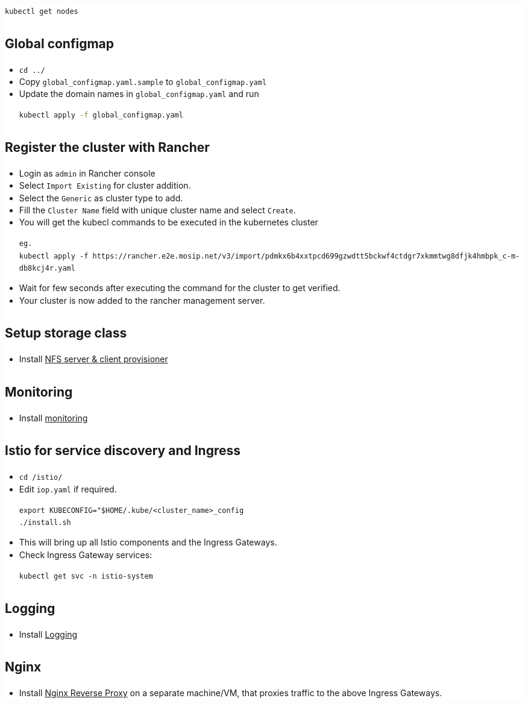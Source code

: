   ```
  kubectl get nodes
  ```

## Global configmap
* `cd ../`
* Copy `global_configmap.yaml.sample` to `global_configmap.yaml`  
* Update the domain names in `global_configmap.yaml` and run
  ```sh
  kubectl apply -f global_configmap.yaml
  ```

## Register the cluster with Rancher
* Login as `admin` in Rancher console
* Select `Import Existing` for cluster addition.
* Select the `Generic` as cluster type to add.
* Fill the `Cluster Name` field with unique cluster name and select `Create`.
* You will get the kubecl commands to be executed in the kubernetes cluster
  ```
  eg.
  kubectl apply -f https://rancher.e2e.mosip.net/v3/import/pdmkx6b4xxtpcd699gzwdtt5bckwf4ctdgr7xkmmtwg8dfjk4hmbpk_c-m-db8kcj4r.yaml
  ```
* Wait for few seconds after executing the command for the cluster to get verified.
* Your cluster is now added to the rancher management server.

## Setup storage class
* Install [NFS server & client provisioner](../nfs/README.md)

## Monitoring
* Install [monitoring](../../monitoring/README.md)

## Istio for service discovery and Ingress
* `cd /istio/`
* Edit `iop.yaml` if required.
  ```
  export KUBECONFIG="$HOME/.kube/<cluster_name>_config
  ./install.sh
  ```
* This will bring up all Istio components and the Ingress Gateways.
* Check Ingress Gateway services:
  ```
  kubectl get svc -n istio-system
  ```

## Logging
* Install [Logging](../../logging/README.md)

## Nginx
* Install [Nginx Reverse Proxy](./nginx/) on a separate machine/VM, that proxies traffic to the above Ingress Gateways.
